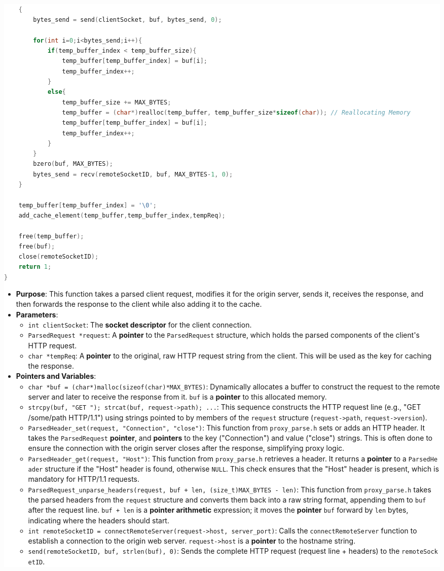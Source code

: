 ```c
	{
		bytes_send = send(clientSocket, buf, bytes_send, 0);
		
		for(int i=0;i<bytes_send;i++){
			if(temp_buffer_index < temp_buffer_size){
				temp_buffer[temp_buffer_index] = buf[i];
				temp_buffer_index++;
			}
			else{
				temp_buffer_size += MAX_BYTES;
				temp_buffer = (char*)realloc(temp_buffer, temp_buffer_size*sizeof(char)); // Reallocating Memory
				temp_buffer[temp_buffer_index] = buf[i];
				temp_buffer_index++;
			}
		}
		bzero(buf, MAX_BYTES);
		bytes_send = recv(remoteSocketID, buf, MAX_BYTES-1, 0);
	}

	temp_buffer[temp_buffer_index] = '\0';
	add_cache_element(temp_buffer,temp_buffer_index,tempReq);

	free(temp_buffer);
	free(buf);
	close(remoteSocketID);
	return 1;
}
```

  * **Purpose**: This function takes a parsed client request, modifies it for the origin server, sends it, receives the response, and then forwards the response to the client while also adding it to the cache.
  * **Parameters**:
      * `int clientSocket`: The **socket descriptor** for the client connection.
      * `ParsedRequest *request`: A **pointer** to the `ParsedRequest` structure, which holds the parsed components of the client's HTTP request.
      * `char *tempReq`: A **pointer** to the original, raw HTTP request string from the client. This will be used as the key for caching the response.
  * **Pointers and Variables**:
      * `char *buf = (char*)malloc(sizeof(char)*MAX_BYTES)`: Dynamically allocates a buffer to construct the request to the remote server and later to receive the response from it. `buf` is a **pointer** to this allocated memory.
      * `strcpy(buf, "GET "); strcat(buf, request->path); ...`: This sequence constructs the HTTP request line (e.g., "GET /some/path HTTP/1.1") using strings pointed to by members of the `request` structure (`request->path`, `request->version`).
      * `ParsedHeader_set(request, "Connection", "close")`: This function from `proxy_parse.h` sets or adds an HTTP header. It takes the `ParsedRequest` **pointer**, and **pointers** to the key ("Connection") and value ("close") strings. This is often done to ensure the connection with the origin server closes after the response, simplifying proxy logic.
      * `ParsedHeader_get(request, "Host")`: This function from `proxy_parse.h` retrieves a header. It returns a **pointer** to a `ParsedHeader` structure if the "Host" header is found, otherwise `NULL`. This check ensures that the "Host" header is present, which is mandatory for HTTP/1.1 requests.
      * `ParsedRequest_unparse_headers(request, buf + len, (size_t)MAX_BYTES - len)`: This function from `proxy_parse.h` takes the parsed headers from the `request` structure and converts them back into a raw string format, appending them to `buf` after the request line. `buf + len` is a **pointer arithmetic** expression; it moves the **pointer** `buf` forward by `len` bytes, indicating where the headers should start.
      * `int remoteSocketID = connectRemoteServer(request->host, server_port)`: Calls the `connectRemoteServer` function to establish a connection to the origin web server. `request->host` is a **pointer** to the hostname string.
      * `send(remoteSocketID, buf, strlen(buf), 0)`: Sends the complete HTTP request (request line + headers) to the `remoteSocketID`.